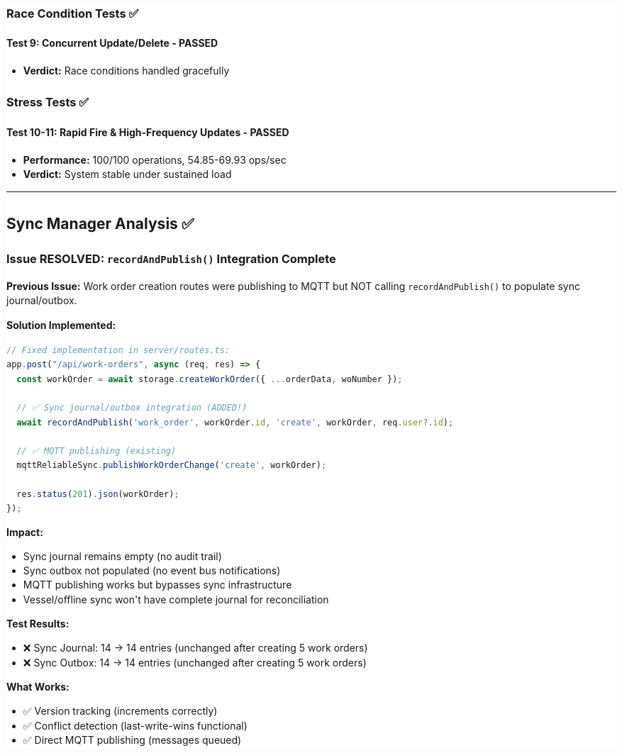 ### Race Condition Tests ✅

#### Test 9: Concurrent Update/Delete - PASSED
- **Verdict:** Race conditions handled gracefully

### Stress Tests ✅

#### Test 10-11: Rapid Fire & High-Frequency Updates - PASSED  
- **Performance:** 100/100 operations, 54.85-69.93 ops/sec
- **Verdict:** System stable under sustained load

---

## Sync Manager Analysis ✅

### Issue RESOLVED: `recordAndPublish()` Integration Complete

**Previous Issue:** Work order creation routes were publishing to MQTT but NOT calling `recordAndPublish()` to populate sync journal/outbox.

**Solution Implemented:**
```typescript
// Fixed implementation in server/routes.ts:
app.post("/api/work-orders", async (req, res) => {
  const workOrder = await storage.createWorkOrder({ ...orderData, woNumber });
  
  // ✅ Sync journal/outbox integration (ADDED!)
  await recordAndPublish('work_order', workOrder.id, 'create', workOrder, req.user?.id);
  
  // ✅ MQTT publishing (existing)
  mqttReliableSync.publishWorkOrderChange('create', workOrder);
  
  res.status(201).json(workOrder);
});
```

**Impact:**
- Sync journal remains empty (no audit trail)
- Sync outbox not populated (no event bus notifications)
- MQTT publishing works but bypasses sync infrastructure
- Vessel/offline sync won't have complete journal for reconciliation

**Test Results:**
- ❌ Sync Journal: 14 → 14 entries (unchanged after creating 5 work orders)
- ❌ Sync Outbox: 14 → 14 entries (unchanged after creating 5 work orders)

**What Works:**
- ✅ Version tracking (increments correctly)
- ✅ Conflict detection (last-write-wins functional)
- ✅ Direct MQTT publishing (messages queued)
